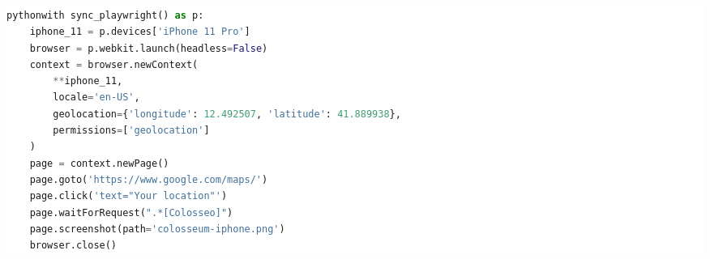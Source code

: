 ```python
pythonwith sync_playwright() as p:
    iphone_11 = p.devices['iPhone 11 Pro']
    browser = p.webkit.launch(headless=False)
    context = browser.newContext(
        **iphone_11,
        locale='en-US',
        geolocation={'longitude': 12.492507, 'latitude': 41.889938},
        permissions=['geolocation']
    )
    page = context.newPage()
    page.goto('https://www.google.com/maps/')
    page.click('text="Your location"')
    page.waitForRequest(".*[Colosseo]")
    page.screenshot(path='colosseum-iphone.png')
    browser.close()
```


